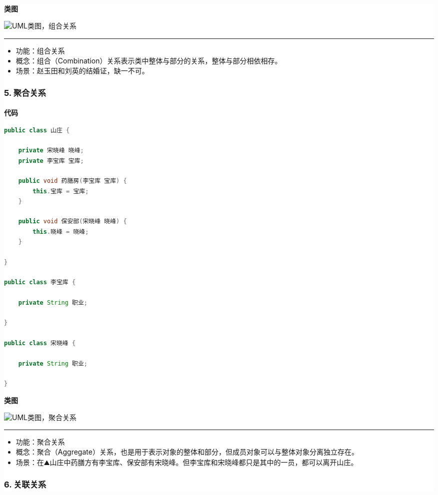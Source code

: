 **类图**

![UML类图，组合关系](https://bugstack.cn/assets/images/2020/all-7-04.png)

***

- 功能：组合关系
- 概念：组合（Combination）关系表示类中整体与部分的关系，整体与部分相依相存。
- 场景：赵玉田和刘英的结婚证，缺一不可。

### 5. 聚合关系

**代码**

```java
public class 山庄 {

    private 宋晓峰 晓峰;
    private 李宝库 宝库;

    public void 药膳房(李宝库 宝库) {
        this.宝库 = 宝库;
    }

    public void 保安部(宋晓峰 晓峰) {
        this.晓峰 = 晓峰;
    }

}

public class 李宝库 {

    private String 职业;

}

public class 宋晓峰 {

    private String 职业;

}
```

**类图**

![UML类图，聚合关系](https://bugstack.cn/assets/images/2020/all-7-05.png)

***

- 功能：聚合关系
- 概念：聚合（Aggregate）关系，也是用于表示对象的整体和部分，但成员对象可以与整体对象分离独立存在。
- 场景：在⛰山庄中药膳方有李宝库、保安部有宋晓峰。但李宝库和宋晓峰都只是其中的一员，都可以离开山庄。

### 6. 关联关系

